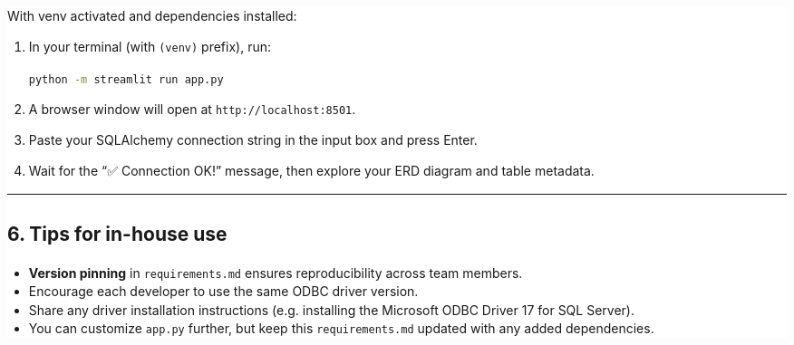 
With venv activated and dependencies installed:

1. In your terminal (with `(venv)` prefix), run:

   ```bash
   python -m streamlit run app.py
   ```
2. A browser window will open at `http://localhost:8501`.
3. Paste your SQLAlchemy connection string in the input box and press Enter.
4. Wait for the “✅ Connection OK!” message, then explore your ERD diagram and table metadata.

---

## 6. Tips for in-house use

* **Version pinning** in `requirements.md` ensures reproducibility across team members.
* Encourage each developer to use the same ODBC driver version.
* Share any driver installation instructions (e.g. installing the Microsoft ODBC Driver 17 for SQL Server).
* You can customize `app.py` further, but keep this `requirements.md` updated with any added dependencies.
